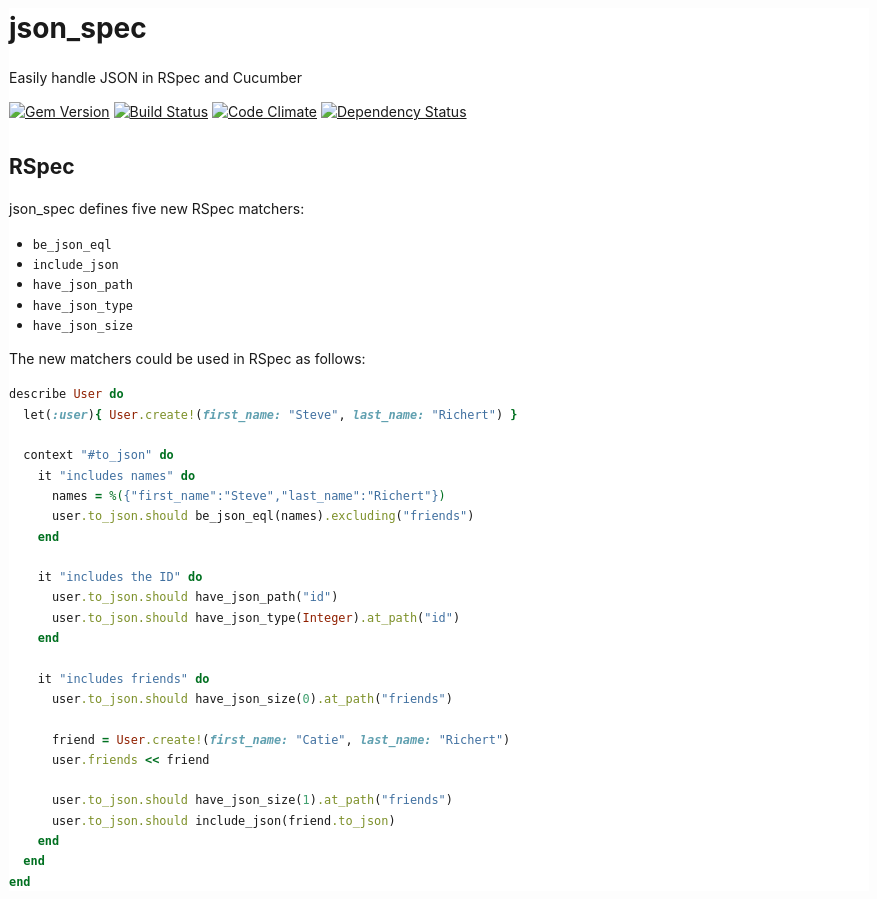 # json_spec

Easily handle JSON in RSpec and Cucumber

[![Gem Version](https://img.shields.io/gem/v/json_spec.svg?style=flat)](http://rubygems.org/gems/json_spec)
[![Build Status](https://img.shields.io/travis/collectiveidea/json_spec/master.svg?style=flat)](https://travis-ci.org/collectiveidea/json_spec)
[![Code Climate](https://img.shields.io/codeclimate/github/collectiveidea/json_spec.svg?style=flat)](https://codeclimate.com/github/collectiveidea/json_spec)
[![Dependency Status](https://img.shields.io/gemnasium/collectiveidea/json_spec.svg?style=flat)](https://gemnasium.com/collectiveidea/json_spec)

## RSpec

json_spec defines five new RSpec matchers:

* `be_json_eql`
* `include_json`
* `have_json_path`
* `have_json_type`
* `have_json_size`

The new matchers could be used in RSpec as follows:

```ruby
describe User do
  let(:user){ User.create!(first_name: "Steve", last_name: "Richert") }

  context "#to_json" do
    it "includes names" do
      names = %({"first_name":"Steve","last_name":"Richert"})
      user.to_json.should be_json_eql(names).excluding("friends")
    end

    it "includes the ID" do
      user.to_json.should have_json_path("id")
      user.to_json.should have_json_type(Integer).at_path("id")
    end

    it "includes friends" do
      user.to_json.should have_json_size(0).at_path("friends")

      friend = User.create!(first_name: "Catie", last_name: "Richert")
      user.friends << friend

      user.to_json.should have_json_size(1).at_path("friends")
      user.to_json.should include_json(friend.to_json)
    end
  end
end
```
